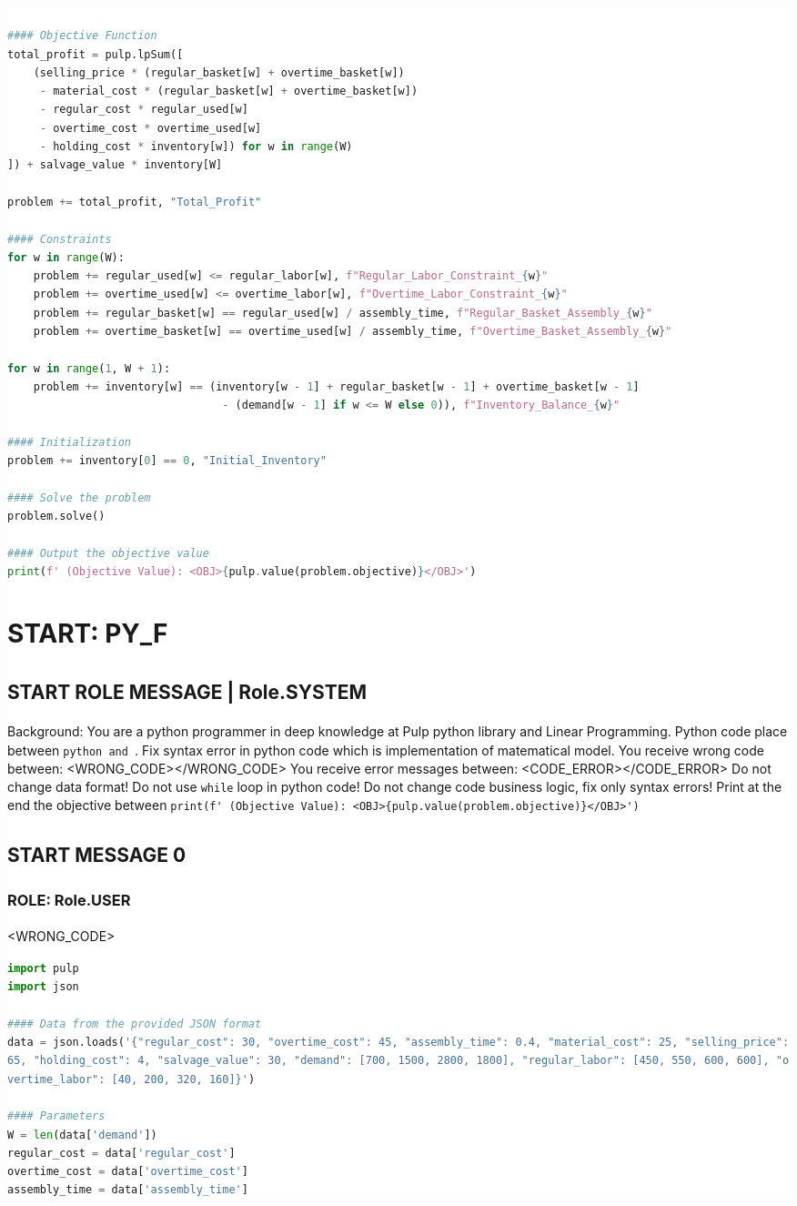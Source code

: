 ```python

#### Objective Function
total_profit = pulp.lpSum([
    (selling_price * (regular_basket[w] + overtime_basket[w]) 
     - material_cost * (regular_basket[w] + overtime_basket[w]) 
     - regular_cost * regular_used[w] 
     - overtime_cost * overtime_used[w] 
     - holding_cost * inventory[w]) for w in range(W)
]) + salvage_value * inventory[W]

problem += total_profit, "Total_Profit"

#### Constraints
for w in range(W):
    problem += regular_used[w] <= regular_labor[w], f"Regular_Labor_Constraint_{w}"
    problem += overtime_used[w] <= overtime_labor[w], f"Overtime_Labor_Constraint_{w}"
    problem += regular_basket[w] == regular_used[w] / assembly_time, f"Regular_Basket_Assembly_{w}"
    problem += overtime_basket[w] == overtime_used[w] / assembly_time, f"Overtime_Basket_Assembly_{w}"
    
for w in range(1, W + 1):
    problem += inventory[w] == (inventory[w - 1] + regular_basket[w - 1] + overtime_basket[w - 1] 
                                 - (demand[w - 1] if w <= W else 0)), f"Inventory_Balance_{w}"

#### Initialization
problem += inventory[0] == 0, "Initial_Inventory"

#### Solve the problem
problem.solve()

#### Output the objective value
print(f' (Objective Value): <OBJ>{pulp.value(problem.objective)}</OBJ>')
```

# START: PY_F 
## START ROLE MESSAGE | Role.SYSTEM 
Background: You are a python programmer in deep knowledge at Pulp python library and Linear Programming. Python code place between ```python and ```. Fix syntax error in python code which is implementation of matematical model. You receive wrong code between: <WRONG_CODE></WRONG_CODE> You receive error messages between: <CODE_ERROR></CODE_ERROR> Do not change data format! Do not use `while` loop in python code! Do not change code business logic, fix only syntax errors! Print at the end the objective between <OBJ></OBJ> `print(f' (Objective Value): <OBJ>{pulp.value(problem.objective)}</OBJ>')` 
## START MESSAGE 0 
### ROLE: Role.USER
<WRONG_CODE>
```python
import pulp
import json

#### Data from the provided JSON format
data = json.loads('{"regular_cost": 30, "overtime_cost": 45, "assembly_time": 0.4, "material_cost": 25, "selling_price": 65, "holding_cost": 4, "salvage_value": 30, "demand": [700, 1500, 2800, 1800], "regular_labor": [450, 550, 600, 600], "overtime_labor": [40, 200, 320, 160]}')

#### Parameters
W = len(data['demand'])
regular_cost = data['regular_cost']
overtime_cost = data['overtime_cost']
assembly_time = data['assembly_time']
```